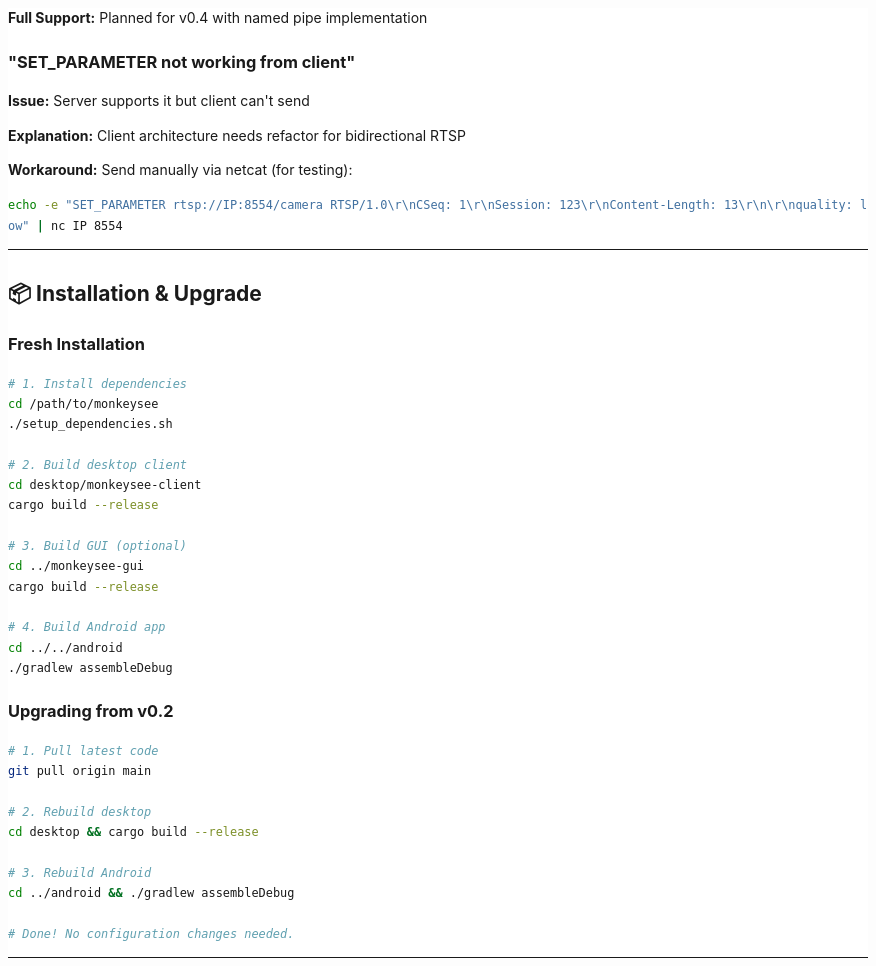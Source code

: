 **Full Support:** Planned for v0.4 with named pipe implementation

### "SET_PARAMETER not working from client"

**Issue:** Server supports it but client can't send

**Explanation:** Client architecture needs refactor for bidirectional RTSP

**Workaround:** Send manually via netcat (for testing):
```bash
echo -e "SET_PARAMETER rtsp://IP:8554/camera RTSP/1.0\r\nCSeq: 1\r\nSession: 123\r\nContent-Length: 13\r\n\r\nquality: low" | nc IP 8554
```

---

## 📦 Installation & Upgrade

### Fresh Installation

```bash
# 1. Install dependencies
cd /path/to/monkeysee
./setup_dependencies.sh

# 2. Build desktop client
cd desktop/monkeysee-client
cargo build --release

# 3. Build GUI (optional)
cd ../monkeysee-gui
cargo build --release

# 4. Build Android app
cd ../../android
./gradlew assembleDebug
```

### Upgrading from v0.2

```bash
# 1. Pull latest code
git pull origin main

# 2. Rebuild desktop
cd desktop && cargo build --release

# 3. Rebuild Android
cd ../android && ./gradlew assembleDebug

# Done! No configuration changes needed.
```

---
